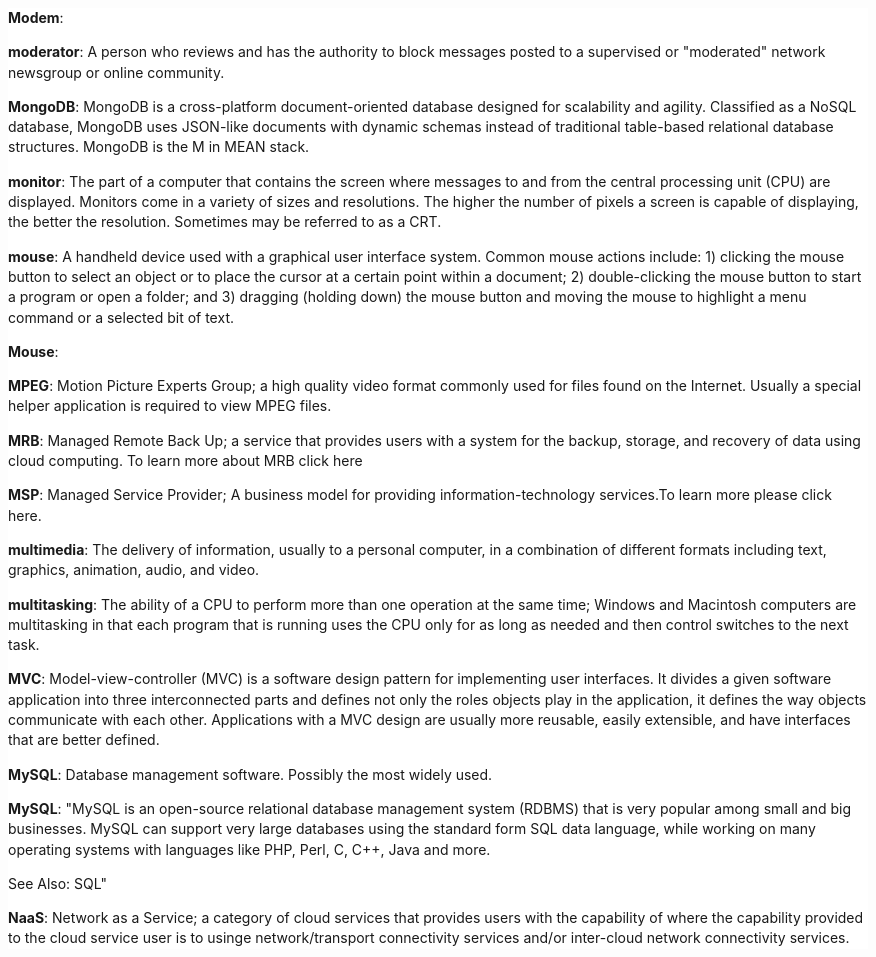 **Modem**:  	

**moderator**:  	A person who reviews and has the authority to block messages posted to a supervised or "moderated" network newsgroup or online community.

**MongoDB**:  	MongoDB is a cross-platform document-oriented database designed for scalability and agility. Classified as a NoSQL database, MongoDB uses JSON-like documents with dynamic schemas instead of traditional table-based relational database structures. MongoDB is the M in MEAN stack.

**monitor**:  	The part of a computer that contains the screen where messages to and from the central processing unit (CPU) are displayed. Monitors come in a variety of sizes and resolutions. The higher the number of pixels a screen is capable of displaying, the better the resolution. Sometimes may be referred to as a CRT. 

**mouse**:  	A handheld device used with a graphical user interface system. Common mouse actions include: 1) clicking the mouse button to select an object or to place the cursor at a certain point within a document; 2) double-clicking the mouse button to start a program or open a folder; and 3) dragging (holding down) the mouse button and moving the mouse to highlight a menu command or a selected bit of text. 

**Mouse**:  	

**MPEG**:  	Motion Picture Experts Group; a high quality video format commonly used for files found on the Internet. Usually a special helper application is required to view MPEG files. 

**MRB**:  	Managed Remote Back Up; a service that provides users with a system for the backup, storage, and recovery of data using cloud computing. To learn more about MRB click here 

**MSP**:  	Managed Service Provider; A business model for providing information-technology services.To learn more please click here.

**multimedia**:  	The delivery of information, usually to a personal computer, in a combination of different formats including text, graphics, animation, audio, and video. 

**multitasking**:  	The ability of a CPU to perform more than one operation at the same time; Windows and Macintosh computers are multitasking in that each program that is running uses the CPU only for as long as needed and then control switches to the next task.

**MVC**:  	Model-view-controller (MVC) is a software design pattern for implementing user interfaces. It divides a given software application into three interconnected parts and defines not only the roles objects play in the application, it defines the way objects communicate with each other. Applications with a MVC design are usually more reusable, easily extensible, and have interfaces that are better defined.

**MySQL**: 	Database management software. Possibly the most widely used.

**MySQL**:  	"MySQL is an open-source relational database management system (RDBMS) that is very popular among small and big businesses. MySQL can support very large databases using the standard form SQL data language, while working on many operating systems with languages like PHP, Perl, C, C++, Java and more.



See Also: SQL"

**NaaS**: 	Network as a Service; a category of cloud services that provides users with the capability of where the capability provided to the cloud service user is to usinge network/transport connectivity services and/or inter-cloud network connectivity services. 
